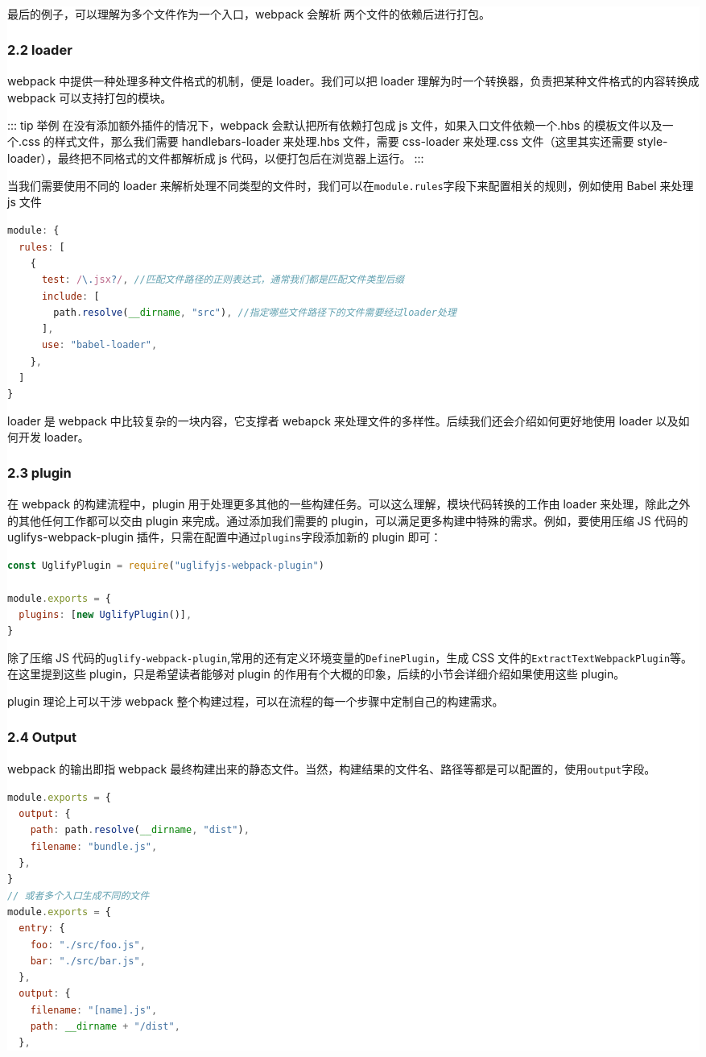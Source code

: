 最后的例子，可以理解为多个文件作为一个入口，webpack 会解析 两个文件的依赖后进行打包。

### 2.2 loader

webpack 中提供一种处理多种文件格式的机制，便是 loader。我们可以把 loader 理解为时一个转换器，负责把某种文件格式的内容转换成 webpack 可以支持打包的模块。

::: tip 举例
在没有添加额外插件的情况下，webpack 会默认把所有依赖打包成 js 文件，如果入口文件依赖一个.hbs 的模板文件以及一个.css 的样式文件，那么我们需要 handlebars-loader 来处理.hbs 文件，需要 css-loader 来处理.css 文件（这里其实还需要 style-loader），最终把不同格式的文件都解析成 js 代码，以便打包后在浏览器上运行。
:::

当我们需要使用不同的 loader 来解析处理不同类型的文件时，我们可以在`module.rules`字段下来配置相关的规则，例如使用 Babel 来处理 js 文件

```js
module: {
  rules: [
    {
      test: /\.jsx?/, //匹配文件路径的正则表达式，通常我们都是匹配文件类型后缀
      include: [
        path.resolve(__dirname, "src"), //指定哪些文件路径下的文件需要经过loader处理
      ],
      use: "babel-loader",
    },
  ]
}
```

loader 是 webpack 中比较复杂的一块内容，它支撑者 webapck 来处理文件的多样性。后续我们还会介绍如何更好地使用 loader 以及如何开发 loader。

### 2.3 plugin

在 webpack 的构建流程中，plugin 用于处理更多其他的一些构建任务。可以这么理解，模块代码转换的工作由 loader 来处理，除此之外的其他任何工作都可以交由 plugin 来完成。通过添加我们需要的 plugin，可以满足更多构建中特殊的需求。例如，要使用压缩 JS 代码的 uglifys-webpack-plugin 插件，只需在配置中通过`plugins`字段添加新的 plugin 即可：

```js
const UglifyPlugin = require("uglifyjs-webpack-plugin")

module.exports = {
  plugins: [new UglifyPlugin()],
}
```

除了压缩 JS 代码的`uglify-webpack-plugin`,常用的还有定义环境变量的`DefinePlugin`，生成 CSS 文件的`ExtractTextWebpackPlugin`等。在这里提到这些 plugin，只是希望读者能够对 plugin 的作用有个大概的印象，后续的小节会详细介绍如果使用这些 plugin。

plugin 理论上可以干涉 webpack 整个构建过程，可以在流程的每一个步骤中定制自己的构建需求。

### 2.4 Output

webpack 的输出即指 webpack 最终构建出来的静态文件。当然，构建结果的文件名、路径等都是可以配置的，使用`output`字段。

```js
module.exports = {
  output: {
    path: path.resolve(__dirname, "dist"),
    filename: "bundle.js",
  },
}
// 或者多个入口生成不同的文件
module.exports = {
  entry: {
    foo: "./src/foo.js",
    bar: "./src/bar.js",
  },
  output: {
    filename: "[name].js",
    path: __dirname + "/dist",
  },
```